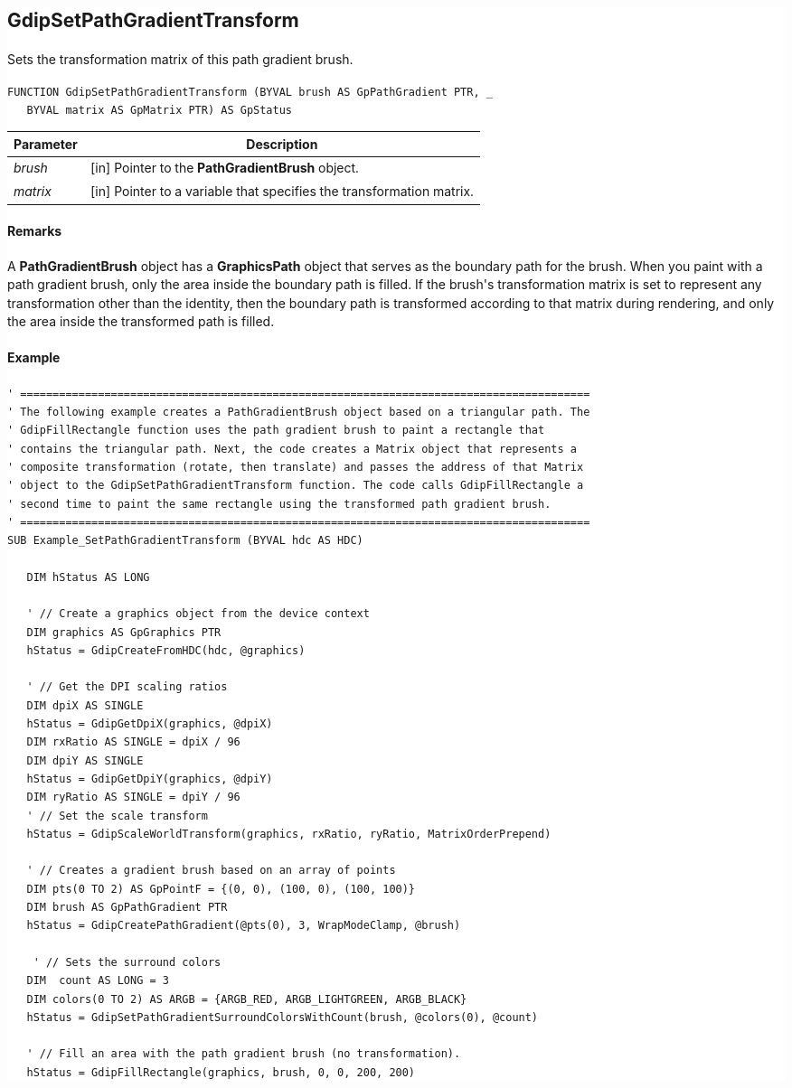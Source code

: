 ## GdipSetPathGradientTransform

Sets the transformation matrix of this path gradient brush.

```
FUNCTION GdipSetPathGradientTransform (BYVAL brush AS GpPathGradient PTR, _
   BYVAL matrix AS GpMatrix PTR) AS GpStatus
```

| Parameter  | Description |
| ---------- | ----------- |
| *brush* | [in] Pointer to the **PathGradientBrush** object. |
| *matrix* | [in] Pointer to a variable that specifies the transformation matrix. |

#### Remarks

A **PathGradientBrush** object has a **GraphicsPath** object that serves as the boundary path for the brush. When you paint with a path gradient brush, only the area inside the boundary path is filled. If the brush's transformation matrix is set to represent any transformation other than the identity, then the boundary path is transformed according to that matrix during rendering, and only the area inside the transformed path is filled.

#### Example

```
' ========================================================================================
' The following example creates a PathGradientBrush object based on a triangular path. The
' GdipFillRectangle function uses the path gradient brush to paint a rectangle that
' contains the triangular path. Next, the code creates a Matrix object that represents a
' composite transformation (rotate, then translate) and passes the address of that Matrix
' object to the GdipSetPathGradientTransform function. The code calls GdipFillRectangle a
' second time to paint the same rectangle using the transformed path gradient brush.
' ========================================================================================
SUB Example_SetPathGradientTransform (BYVAL hdc AS HDC)

   DIM hStatus AS LONG

   ' // Create a graphics object from the device context
   DIM graphics AS GpGraphics PTR
   hStatus = GdipCreateFromHDC(hdc, @graphics)

   ' // Get the DPI scaling ratios
   DIM dpiX AS SINGLE
   hStatus = GdipGetDpiX(graphics, @dpiX)
   DIM rxRatio AS SINGLE = dpiX / 96
   DIM dpiY AS SINGLE
   hStatus = GdipGetDpiY(graphics, @dpiY)
   DIM ryRatio AS SINGLE = dpiY / 96
   ' // Set the scale transform
   hStatus = GdipScaleWorldTransform(graphics, rxRatio, ryRatio, MatrixOrderPrepend)

   ' // Creates a gradient brush based on an array of points
   DIM pts(0 TO 2) AS GpPointF = {(0, 0), (100, 0), (100, 100)}
   DIM brush AS GpPathGradient PTR
   hStatus = GdipCreatePathGradient(@pts(0), 3, WrapModeClamp, @brush)
   
    ' // Sets the surround colors
   DIM  count AS LONG = 3
   DIM colors(0 TO 2) AS ARGB = {ARGB_RED, ARGB_LIGHTGREEN, ARGB_BLACK}
   hStatus = GdipSetPathGradientSurroundColorsWithCount(brush, @colors(0), @count)
   
   ' // Fill an area with the path gradient brush (no transformation).
   hStatus = GdipFillRectangle(graphics, brush, 0, 0, 200, 200)

```
